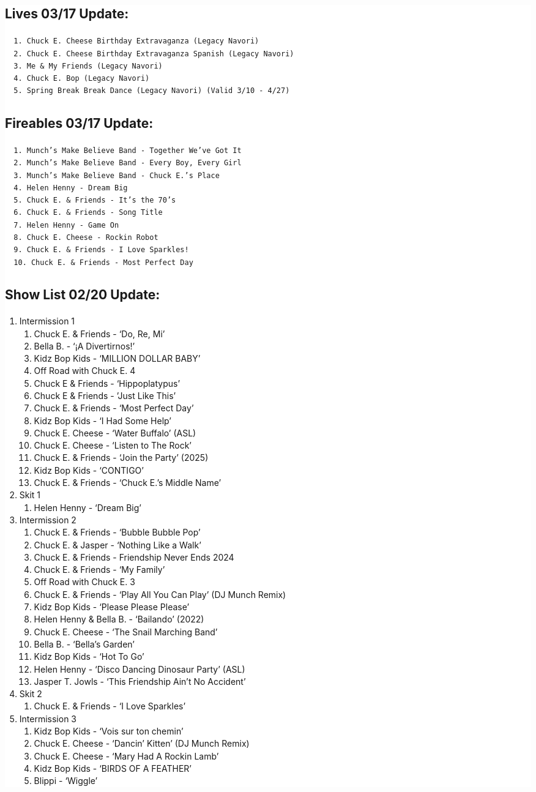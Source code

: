 
## Lives 03/17 Update:
      1. Chuck E. Cheese Birthday Extravaganza (Legacy Navori)
      2. Chuck E. Cheese Birthday Extravaganza Spanish (Legacy Navori)
      3. Me & My Friends (Legacy Navori)
      4. Chuck E. Bop (Legacy Navori)
      5. Spring Break Break Dance (Legacy Navori) (Valid 3/10 - 4/27)

## Fireables 03/17 Update:
      1. Munch’s Make Believe Band - Together We’ve Got It 
      2. Munch’s Make Believe Band - Every Boy, Every Girl 
      3. Munch’s Make Believe Band - Chuck E.’s Place 
      4. Helen Henny - Dream Big 
      5. Chuck E. & Friends - It’s the 70’s
      6. Chuck E. & Friends - Song Title 
      7. Helen Henny - Game On 
      8. Chuck E. Cheese - Rockin Robot
      9. Chuck E. & Friends - I Love Sparkles!
      10. Chuck E. & Friends - Most Perfect Day


## Show List 02/20 Update:
1. Intermission 1
      1. Chuck E. & Friends - ‘Do, Re, Mi’
      2. Bella B. - ‘¡A Divertirnos!’
      3. Kidz Bop Kids - ‘MILLION DOLLAR BABY’
      4. Off Road with Chuck E. 4 
      5. Chuck E & Friends - ‘Hippoplatypus’ 
      6. Chuck E & Friends - ’Just Like This’
      7. Chuck E. & Friends - ‘Most Perfect Day’
      8. Kidz Bop Kids - ‘I Had Some Help’
      9. Chuck E. Cheese - ‘Water Buffalo’ (ASL)
      10. Chuck E. Cheese - ‘Listen to The Rock’
      11. Chuck E. & Friends - ‘Join the Party’ (2025)
      12. Kidz Bop Kids - ‘CONTIGO’
      13. Chuck E. & Friends - ‘Chuck E.’s Middle Name’
2. Skit 1
      1. Helen Henny - ‘Dream Big’
3. Intermission 2
      1. Chuck E. & Friends - ‘Bubble Bubble Pop’	
      2. Chuck E. & Jasper - ‘Nothing Like a Walk’
      3. Chuck E. & Friends - Friendship Never Ends 2024
      4. Chuck E. & Friends - ‘My Family’
      5. Off Road with Chuck E. 3
      6. Chuck E. & Friends - ‘Play All You Can Play’ (DJ Munch Remix)
      7. Kidz Bop Kids - ‘Please Please Please’
      8. Helen Henny & Bella B. - ‘Bailando’ (2022)
      9. Chuck E. Cheese - ‘The Snail Marching Band’
      10. Bella B. - ‘Bella’s Garden’
      11. Kidz Bop Kids - ‘Hot To Go’
      12. Helen Henny - ‘Disco Dancing Dinosaur Party’ (ASL)
      13. Jasper T. Jowls - ‘This Friendship Ain’t No Accident’
13. Skit 2
      1. Chuck E. & Friends - ‘I Love Sparkles’
14. Intermission 3
      1. Kidz Bop Kids - ‘Vois sur ton chemin’
      2. Chuck E. Cheese - ‘Dancin’ Kitten’ (DJ Munch Remix)
      3. Chuck E. Cheese - ‘Mary Had A Rockin Lamb’
      4. Kidz Bop Kids - ‘BIRDS OF A FEATHER’
      5. Blippi - ‘Wiggle’
